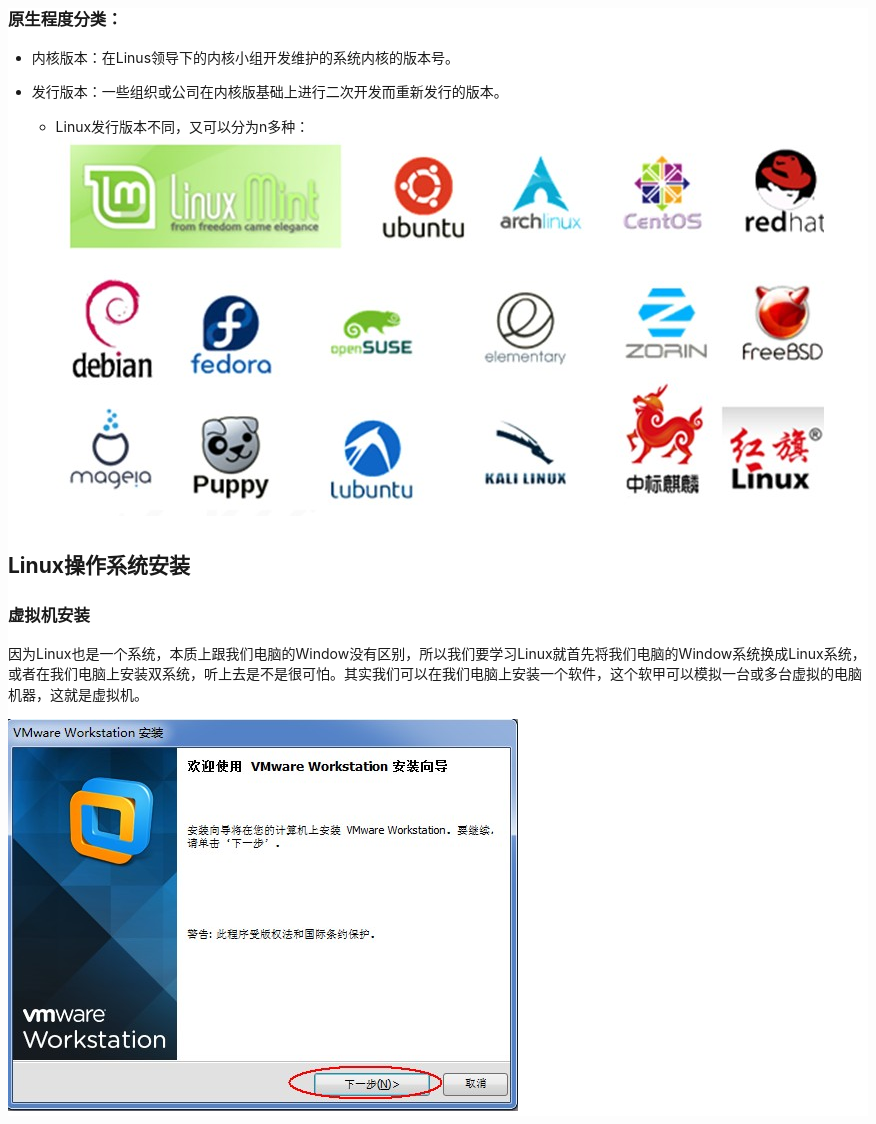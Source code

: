 ### 原生程度分类：

- 内核版本：在Linus领导下的内核小组开发维护的系统内核的版本号。

- 发行版本：一些组织或公司在内核版基础上进行二次开发而重新发行的版本。
  - Linux发行版本不同，又可以分为n多种：![](03-linux-assets/2.jpg)

## Linux操作系统安装

### 虚拟机安装

  因为Linux也是一个系统，本质上跟我们电脑的Window没有区别，所以我们要学习Linux就首先将我们电脑的Window系统换成Linux系统，或者在我们电脑上安装双系统，听上去是不是很可怕。其实我们可以在我们电脑上安装一个软件，这个软甲可以模拟一台或多台虚拟的电脑机器，这就是虚拟机。

![](03-linux-assets/3.jpg)
